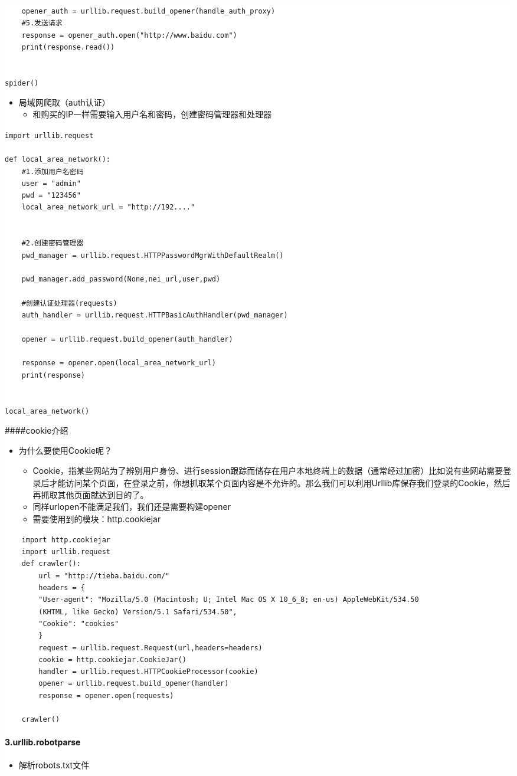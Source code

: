 ```
    opener_auth = urllib.request.build_opener(handle_auth_proxy)
    #5.发送请求
    response = opener_auth.open("http://www.baidu.com")
    print(response.read())


spider()
```
+ 局域网爬取（auth认证）
    + 和购买的IP一样需要输入用户名和密码，创建密码管理器和处理器
```
import urllib.request

def local_area_network():
    #1.添加用户名密码
    user = "admin"
    pwd = "123456"
    local_area_network_url = "http://192...."


    #2.创建密码管理器
    pwd_manager = urllib.request.HTTPPasswordMgrWithDefaultRealm()

    pwd_manager.add_password(None,nei_url,user,pwd)

    #创建认证处理器(requests)
    auth_handler = urllib.request.HTTPBasicAuthHandler(pwd_manager)

    opener = urllib.request.build_opener(auth_handler)

    response = opener.open(local_area_network_url)
    print(response)


local_area_network()
```
####cookie介绍
+ 为什么要使用Cookie呢？

    - Cookie，指某些网站为了辨别用户身份、进行session跟踪而储存在用户本地终端上的数据（通常经过加密）比如说有些网站需要登录后才能访问某个页面，在登录之前，你想抓取某个页面内容是不允许的。那么我们可以利用Urllib库保存我们登录的Cookie，然后再抓取其他页面就达到目的了。
    - 同样urlopen不能满足我们，我们还是需要构建opener
    - 需要使用到的模块：http.cookiejar
```
    import http.cookiejar
    import urllib.request
    def crawler():
        url = "http://tieba.baidu.com/"
        headers = {
        "User-agent": "Mozilla/5.0 (Macintosh; U; Intel Mac OS X 10_6_8; en-us) AppleWebKit/534.50
        (KHTML, like Gecko) Version/5.1 Safari/534.50",
        "Cookie": "cookies"
        }
        request = urllib.request.Request(url,headers=headers)
        cookie = http.cookiejar.CookieJar()
        handler = urllib.request.HTTPCookieProcessor(cookie)
        opener = urllib.request.build_opener(handler)
        response = opener.open(requests)
    
    crawler()

```
#### 3.urllib.robotparse
+ 解析robots.txt文件